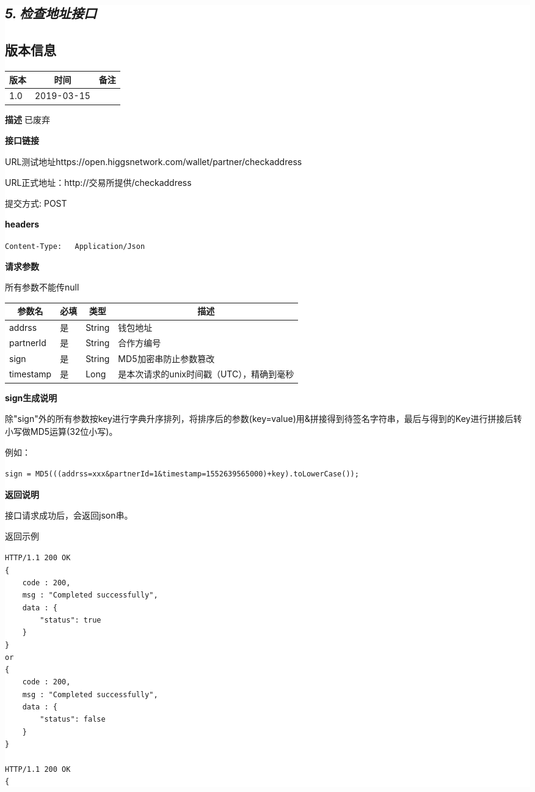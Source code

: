 
***5. 检查地址接口***
---
**版本信息**
---

版本 | 时间 | 备注
---|---|---
1.0 | 2019-03-15
**描述**
已废弃

**接口链接**

URL测试地址https://open.higgsnetwork.com/wallet/partner/checkaddress

URL正式地址：http://交易所提供/checkaddress

提交方式: POST

**headers**

```
Content-Type:   Application/Json
```

**请求参数**

所有参数不能传null

参数名 | 必填 | 类型 | 描述
---|---|---|---
addrss | 是 | String | 钱包地址
partnerId | 是 | String | 合作方编号
sign | 是 | String | MD5加密串防止参数篡改
timestamp | 是 | Long | 是本次请求的unix时间戳（UTC），精确到毫秒

**sign生成说明**

除"sign"外的所有参数按key进行字典升序排列，将排序后的参数(key=value)用&拼接得到待签名字符串，最后与得到的Key进行拼接后转小写做MD5运算(32位小写)。

例如：

```
sign = MD5(((addrss=xxx&partnerId=1&timestamp=1552639565000)+key).toLowerCase());
```

**返回说明**

接口请求成功后，会返回json串。

返回示例

```
HTTP/1.1 200 OK
{
    code : 200,
    msg : "Completed successfully",
    data : {
        "status": true
    }
}
or
{
    code : 200,
    msg : "Completed successfully",
    data : {
        "status": false
    }
}

HTTP/1.1 200 OK
{
```